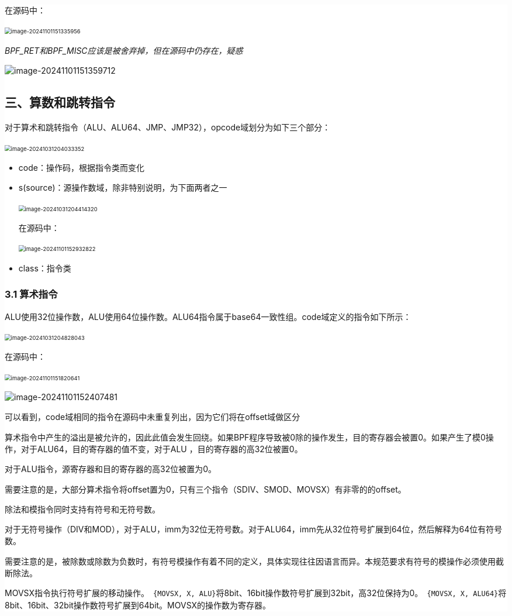 在源码中：

<img src="C:\Users\OptimusPrime\AppData\Roaming\Typora\typora-user-images\image-20241101151335956.png" alt="image-20241101151335956" style="zoom:67%;" />

*BPF_RET和BPF_MISC应该是被舍弃掉，但在源码中仍存在，疑惑*

![image-20241101151359712](C:\Users\OptimusPrime\AppData\Roaming\Typora\typora-user-images\image-20241101151359712.png)



## 三、算数和跳转指令

对于算术和跳转指令（ALU、ALU64、JMP、JMP32），opcode域划分为如下三个部分：

<img src="C:\Users\OptimusPrime\AppData\Roaming\Typora\typora-user-images\image-20241031204033352.png" alt="image-20241031204033352" style="zoom: 67%;" />

* code：操作码，根据指令类而变化

* s(source)：源操作数域，除非特别说明，为下面两者之一

  <img src="C:\Users\OptimusPrime\AppData\Roaming\Typora\typora-user-images\image-20241031204414320.png" alt="image-20241031204414320" style="zoom:67%;" />

  在源码中：

  <img src="C:\Users\OptimusPrime\AppData\Roaming\Typora\typora-user-images\image-20241101152932822.png" alt="image-20241101152932822" style="zoom:67%;" />

* class：指令类

### 3.1 算术指令

ALU使用32位操作数，ALU使用64位操作数。ALU64指令属于base64一致性组。code域定义的指令如下所示：

<img src="C:\Users\OptimusPrime\AppData\Roaming\Typora\typora-user-images\image-20241031204828043.png" alt="image-20241031204828043" style="zoom:67%;" />

在源码中：

<img src="C:\Users\OptimusPrime\AppData\Roaming\Typora\typora-user-images\image-20241101151820641.png" alt="image-20241101151820641" style="zoom:67%;" />

![image-20241101152407481](C:\Users\OptimusPrime\AppData\Roaming\Typora\typora-user-images\image-20241101152407481.png)

可以看到，code域相同的指令在源码中未重复列出，因为它们将在offset域做区分

算术指令中产生的溢出是被允许的，因此此值会发生回绕。如果BPF程序导致被0除的操作发生，目的寄存器会被置0。如果产生了模0操作，对于ALU64，目的寄存器的值不变，对于ALU ，目的寄存器的高32位被置0。

对于ALU指令，源寄存器和目的寄存器的高32位被置为0。

需要注意的是，大部分算术指令将offset置为0，只有三个指令（SDIV、SMOD、MOVSX）有非零的的offset。

除法和模指令同时支持有符号和无符号数。

对于无符号操作（DIV和MOD），对于ALU，imm为32位无符号数。对于ALU64，imm先从32位符号扩展到64位，然后解释为64位有符号数。

需要注意的是，被除数或除数为负数时，有符号模操作有着不同的定义，具体实现往往因语言而异。本规范要求有符号的模操作必须使用截断除法。

MOVSX指令执行符号扩展的移动操作。``` {MOVSX, X, ALU}```将8bit、16bit操作数符号扩展到32bit，高32位保持为0。``` {MOVSX, X, ALU64}```将8bit、16bit、32bit操作数符号扩展到64bit。MOVSX的操作数为寄存器。
